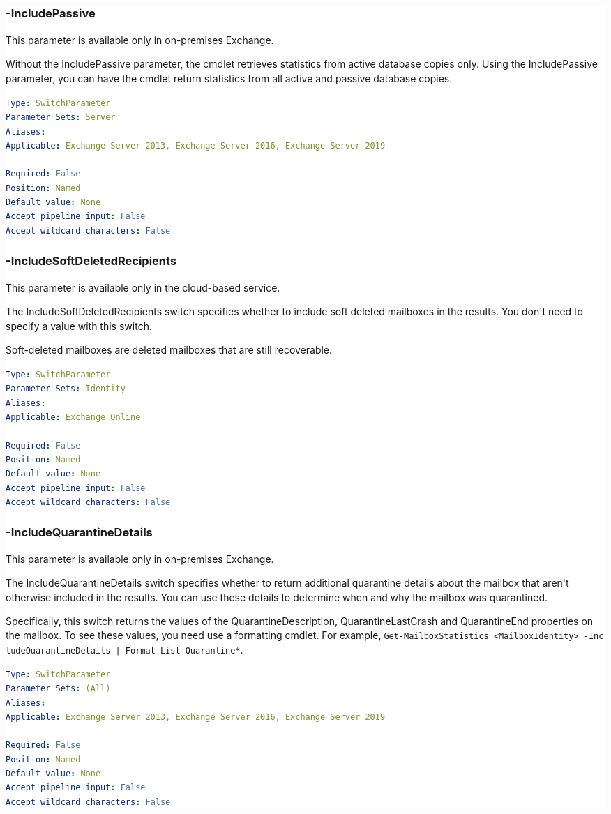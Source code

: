 ### -IncludePassive
This parameter is available only in on-premises Exchange.

Without the IncludePassive parameter, the cmdlet retrieves statistics from active database copies only. Using the IncludePassive parameter, you can have the cmdlet return statistics from all active and passive database copies.

```yaml
Type: SwitchParameter
Parameter Sets: Server
Aliases:
Applicable: Exchange Server 2013, Exchange Server 2016, Exchange Server 2019

Required: False
Position: Named
Default value: None
Accept pipeline input: False
Accept wildcard characters: False
```

### -IncludeSoftDeletedRecipients
This parameter is available only in the cloud-based service.

The IncludeSoftDeletedRecipients switch specifies whether to include soft deleted mailboxes in the results. You don't need to specify a value with this switch.

Soft-deleted mailboxes are deleted mailboxes that are still recoverable.

```yaml
Type: SwitchParameter
Parameter Sets: Identity
Aliases:
Applicable: Exchange Online

Required: False
Position: Named
Default value: None
Accept pipeline input: False
Accept wildcard characters: False
```

### -IncludeQuarantineDetails
This parameter is available only in on-premises Exchange.

The IncludeQuarantineDetails switch specifies whether to return additional quarantine details about the mailbox that aren't otherwise included in the results. You can use these details to determine when and why the mailbox was quarantined.

Specifically, this switch returns the values of the QuarantineDescription, QuarantineLastCrash and QuarantineEnd properties on the mailbox. To see these values, you need use a formatting cmdlet. For example, `Get-MailboxStatistics <MailboxIdentity> -IncludeQuarantineDetails | Format-List Quarantine*`.

```yaml
Type: SwitchParameter
Parameter Sets: (All)
Aliases:
Applicable: Exchange Server 2013, Exchange Server 2016, Exchange Server 2019

Required: False
Position: Named
Default value: None
Accept pipeline input: False
Accept wildcard characters: False
```
